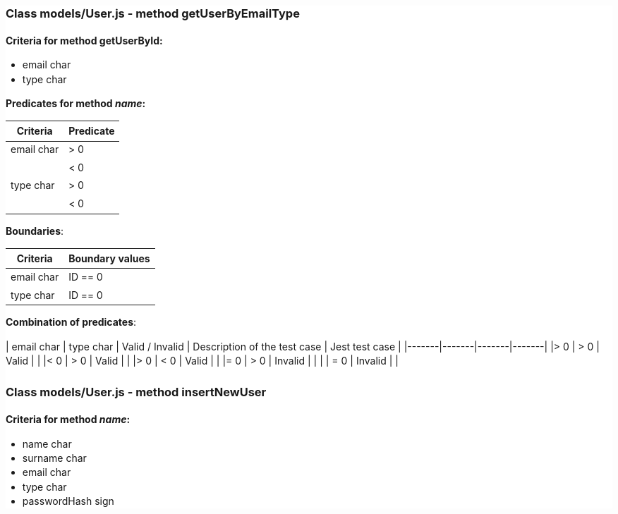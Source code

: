 


### **Class models/User.js - method getUserByEmailType**

**Criteria for method getUserById:**

 -  email char
 -  type char

**Predicates for method *name*:**

| Criteria | Predicate |
| -------- | --------- |
| email char | > 0 |
|        | < 0 |
| type char | > 0 |
|        | < 0 |

**Boundaries**:

| Criteria | Boundary values |
| -------- | --------------- |
| email char | ID == 0 |
| type char | ID == 0 |

**Combination of predicates**:

| email char | type char | Valid / Invalid | Description of the test case | Jest test case |
|-------|-------|-------|-------|
|> 0 | > 0 | Valid   | |
|< 0 | > 0 | Valid   | |
|> 0 | < 0 | Valid   | |
|= 0 | > 0 | Invalid | |
|    | = 0 | Invalid | |







### **Class models/User.js - method insertNewUser**

**Criteria for method *name*:**

 - name char
 - surname char
 - email char
 - type char
 - passwordHash sign
 